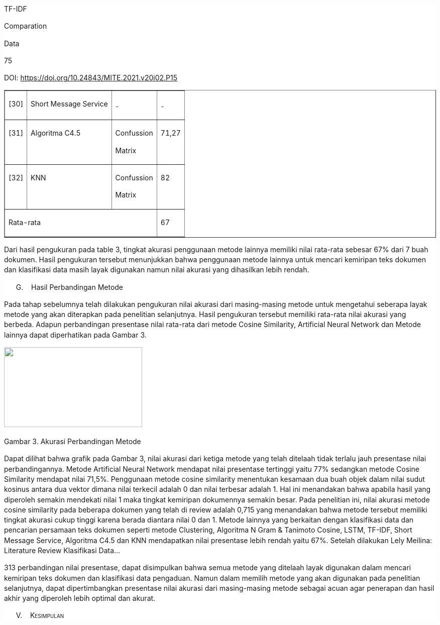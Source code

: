 <p><span class="font5">TF-IDF</span></p></td><td style="vertical-align:top;">
<p><span class="font5">Comparation</span></p>
<p><span class="font5">Data</span></p></td><td style="vertical-align:top;">
<p><span class="font5">75</span></p></td></tr>
</table>
<p><span class="font5">DOI: </span><a href="https://doi.org/10.24843/MITE.2021.v20i02.P15"><span class="font5">https://doi.org/10.24843/MITE.2021.v20i02.P15</span></a></p>
<table border="1">
<tr><td style="vertical-align:top;">
<p><span class="font5">[30]</span></p></td><td style="vertical-align:top;">
<p><span class="font5">Short Message Service</span></p></td><td style="vertical-align:top;">
<p><span class="font6"><sub>-</sub></span></p></td><td style="vertical-align:top;">
<p><span class="font6"><sub>-</sub></span></p></td></tr>
<tr><td style="vertical-align:top;">
<p><span class="font5">[31]</span></p></td><td style="vertical-align:top;">
<p><span class="font5">Algoritma C4.5</span></p></td><td style="vertical-align:top;">
<p><span class="font5">Confussion</span></p>
<p><span class="font5">Matrix</span></p></td><td style="vertical-align:top;">
<p><span class="font5">71,27</span></p></td></tr>
<tr><td style="vertical-align:top;">
<p><span class="font5">[32]</span></p></td><td style="vertical-align:top;">
<p><span class="font5">KNN</span></p></td><td style="vertical-align:top;">
<p><span class="font5">Confussion</span></p>
<p><span class="font5">Matrix</span></p></td><td style="vertical-align:top;">
<p><span class="font5">82</span></p></td></tr>
<tr><td colspan="3" style="vertical-align:top;">
<p><span class="font5">Rata-rata</span></p></td><td style="vertical-align:top;">
<p><span class="font5">67</span></p></td></tr>
</table>
<p><span class="font5">Dari hasil pengukuran pada table 3, tingkat akurasi penggunaan metode lainnya memiliki nilai rata-rata sebesar 67% dari 7 buah dokumen. Hasil pengukuran tersebut menunjukkan bahwa penggunaan metode lainnya untuk mencari kemiripan teks dokumen dan klasifikasi data masih layak digunakan namun nilai akurasi yang dihasilkan lebih rendah.</span></p>
<ul style="list-style:none;"><li>
<p><span class="font5">G. &nbsp;&nbsp;&nbsp;Hasil Perbandingan Metode</span></p></li></ul>
<p><span class="font5">Pada tahap sebelumnya telah dilakukan pengukuran nilai akurasi dari masing-masing metode untuk mengetahui seberapa layak metode yang akan diterapkan pada penelitian selanjutnya. Hasil pengukuran tersebut memiliki rata-rata nilai akurasi yang berbeda. Adapun perbandingan presentase nilai rata-rata dari metode Cosine Similarity, Artificial Neural Network dan Metode lainnya dapat diperhatikan pada Gambar 3.</span></p><img src="https://jurnal.harianregional.com/media/74404-6.jpg" alt="" style="width:206pt;height:119pt;">
<p><span class="font0">Gambar 3. Akurasi Perbandingan Metode</span></p>
<p><span class="font5">Dapat dilihat bahwa grafik pada Gambar 3, nilai akurasi dari ketiga metode yang telah ditelaah tidak terlalu jauh presentase nilai perbandingannya. Metode Artificial Neural Network mendapat nilai presentase tertinggi yaitu 77% sedangkan metode Cosine Similarity mendapat nilai 71,5%. Penggunaan metode cosine similarity menentukan kesamaan dua buah objek dalam nilai sudut kosinus antara dua vektor dimana nilai terkecil adalah 0 dan nilai terbesar adalah 1. Hal ini menandakan bahwa apabila hasil yang diperoleh semakin mendekati nilai 1 maka tingkat kemiripan dokumennya semakin besar. Pada penelitian ini, nilai akurasi metode cosine similarity pada beberapa dokumen yang telah di review adalah 0,715 yang menandakan bahwa metode tersebut memiliki tingkat akurasi cukup tinggi karena berada diantara nilai 0 dan 1. Metode lainnya yang berkaitan dengan klasifikasi data dan pencarian persamaan teks dokumen seperti metode Clustering, Algoritma N Gram &amp;&nbsp;Tanimoto Cosine, LSTM, TF-IDF, Short Message Service, Algoritma C4.5 dan KNN mendapatkan nilai presentase lebih rendah yaitu 67%. Setelah dilakukan Lely Meilina: Literature Review Klasifikasi Data…</span></p>
<p><span class="font5">313 perbandingan nilai presentase, dapat disimpulkan bahwa semua metode yang ditelaah layak digunakan dalam mencari kemiripan teks dokumen dan klasifikasi data pengaduan. Namun dalam memilih metode yang akan digunakan pada penelitian selanjutnya, dapat dipertimbangkan presentase nilai akurasi dari masing-masing metode sebagai acuan agar penerapan dan hasil akhir yang diperoleh lebih optimal dan akurat.</span></p>
<ul style="list-style:none;"><li>
<p><span class="font5">V.</span><span class="font2" style="font-variant:small-caps;"> &nbsp;&nbsp;&nbsp;K</span><span class="font6" style="font-variant:small-caps;">esimpulan</span></p></li></ul>